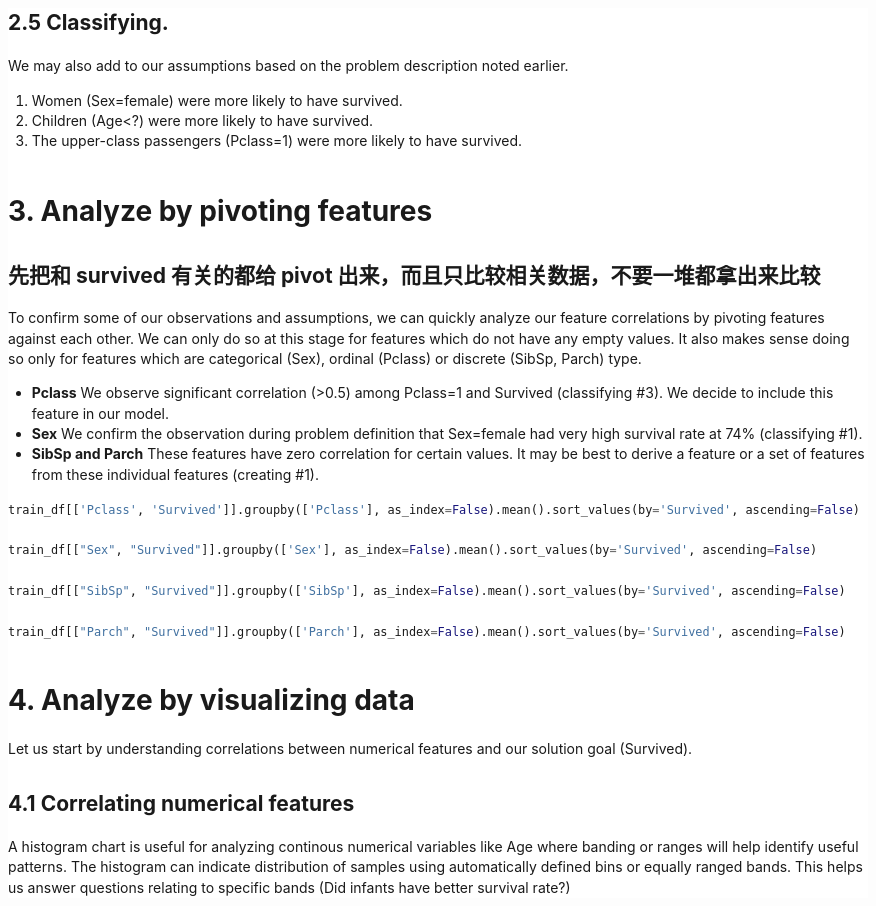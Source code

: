 ## **2.5 Classifying.**

We may also add to our assumptions based on the problem description noted earlier.

1. Women (Sex=female) were more likely to have survived.
2. Children (Age<?) were more likely to have survived.
3. The upper-class passengers (Pclass=1) were more likely to have survived.

# 3. Analyze by pivoting features

## 先把和 survived 有关的都给 pivot 出来，而且只比较相关数据，不要一堆都拿出来比较

To confirm some of our observations and assumptions, we can quickly analyze our feature correlations by pivoting features against each other. We can only do so at this stage for features which do not have any empty values. It also makes sense doing so only for features which are categorical (Sex), ordinal (Pclass) or discrete (SibSp, Parch) type.

- **Pclass** We observe significant correlation (>0.5) among Pclass=1 and Survived (classifying #3). We decide to include this feature in our model.
- **Sex** We confirm the observation during problem definition that Sex=female had very high survival rate at 74% (classifying #1).
- **SibSp and Parch** These features have zero correlation for certain values. It may be best to derive a feature or a set of features from these individual features (creating #1).

```python
train_df[['Pclass', 'Survived']].groupby(['Pclass'], as_index=False).mean().sort_values(by='Survived', ascending=False)

train_df[["Sex", "Survived"]].groupby(['Sex'], as_index=False).mean().sort_values(by='Survived', ascending=False)

train_df[["SibSp", "Survived"]].groupby(['SibSp'], as_index=False).mean().sort_values(by='Survived', ascending=False)

train_df[["Parch", "Survived"]].groupby(['Parch'], as_index=False).mean().sort_values(by='Survived', ascending=False)
```

# 4. Analyze by visualizing data

Let us start by understanding correlations between numerical features and our solution goal (Survived).

## 4.1 Correlating numerical features

A histogram chart is useful for analyzing continous numerical variables like Age where banding or ranges will help identify useful patterns. The histogram can indicate distribution of samples using automatically defined bins or equally ranged bands. This helps us answer questions relating to specific bands (Did infants have better survival rate?)

